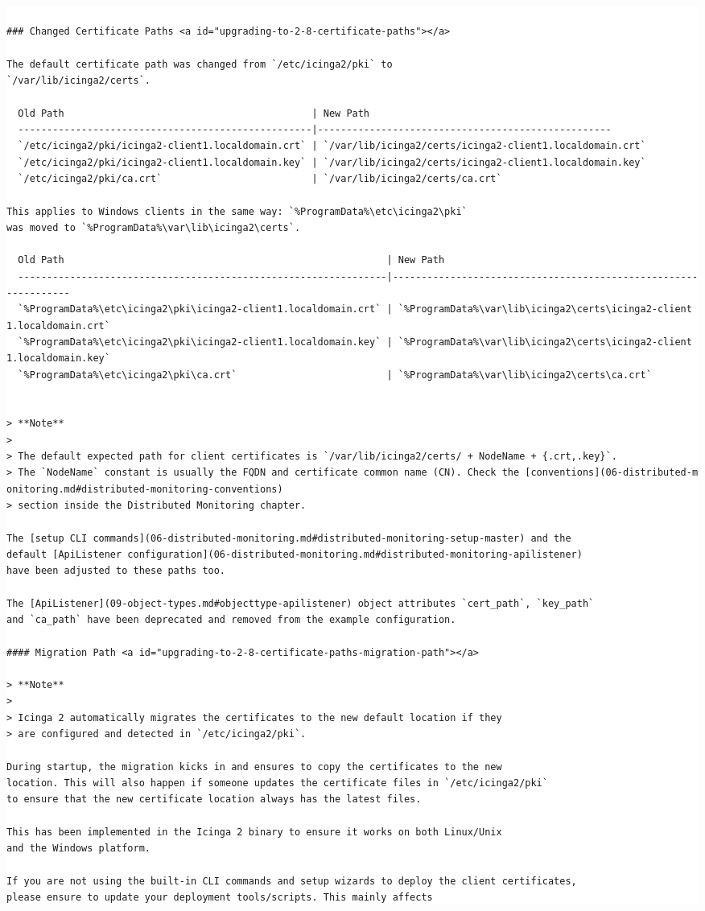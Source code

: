 ```

### Changed Certificate Paths <a id="upgrading-to-2-8-certificate-paths"></a>

The default certificate path was changed from `/etc/icinga2/pki` to
`/var/lib/icinga2/certs`.

  Old Path                                           | New Path
  ---------------------------------------------------|---------------------------------------------------
  `/etc/icinga2/pki/icinga2-client1.localdomain.crt` | `/var/lib/icinga2/certs/icinga2-client1.localdomain.crt`
  `/etc/icinga2/pki/icinga2-client1.localdomain.key` | `/var/lib/icinga2/certs/icinga2-client1.localdomain.key`
  `/etc/icinga2/pki/ca.crt`                          | `/var/lib/icinga2/certs/ca.crt`

This applies to Windows clients in the same way: `%ProgramData%\etc\icinga2\pki`
was moved to `%ProgramData%\var\lib\icinga2\certs`.

  Old Path                                                        | New Path
  ----------------------------------------------------------------|----------------------------------------------------------------
  `%ProgramData%\etc\icinga2\pki\icinga2-client1.localdomain.crt` | `%ProgramData%\var\lib\icinga2\certs\icinga2-client1.localdomain.crt`
  `%ProgramData%\etc\icinga2\pki\icinga2-client1.localdomain.key` | `%ProgramData%\var\lib\icinga2\certs\icinga2-client1.localdomain.key`
  `%ProgramData%\etc\icinga2\pki\ca.crt`                          | `%ProgramData%\var\lib\icinga2\certs\ca.crt`


> **Note**
>
> The default expected path for client certificates is `/var/lib/icinga2/certs/ + NodeName + {.crt,.key}`.
> The `NodeName` constant is usually the FQDN and certificate common name (CN). Check the [conventions](06-distributed-monitoring.md#distributed-monitoring-conventions)
> section inside the Distributed Monitoring chapter.

The [setup CLI commands](06-distributed-monitoring.md#distributed-monitoring-setup-master) and the
default [ApiListener configuration](06-distributed-monitoring.md#distributed-monitoring-apilistener)
have been adjusted to these paths too.

The [ApiListener](09-object-types.md#objecttype-apilistener) object attributes `cert_path`, `key_path`
and `ca_path` have been deprecated and removed from the example configuration.

#### Migration Path <a id="upgrading-to-2-8-certificate-paths-migration-path"></a>

> **Note**
>
> Icinga 2 automatically migrates the certificates to the new default location if they
> are configured and detected in `/etc/icinga2/pki`.

During startup, the migration kicks in and ensures to copy the certificates to the new
location. This will also happen if someone updates the certificate files in `/etc/icinga2/pki`
to ensure that the new certificate location always has the latest files.

This has been implemented in the Icinga 2 binary to ensure it works on both Linux/Unix
and the Windows platform.

If you are not using the built-in CLI commands and setup wizards to deploy the client certificates,
please ensure to update your deployment tools/scripts. This mainly affects

```